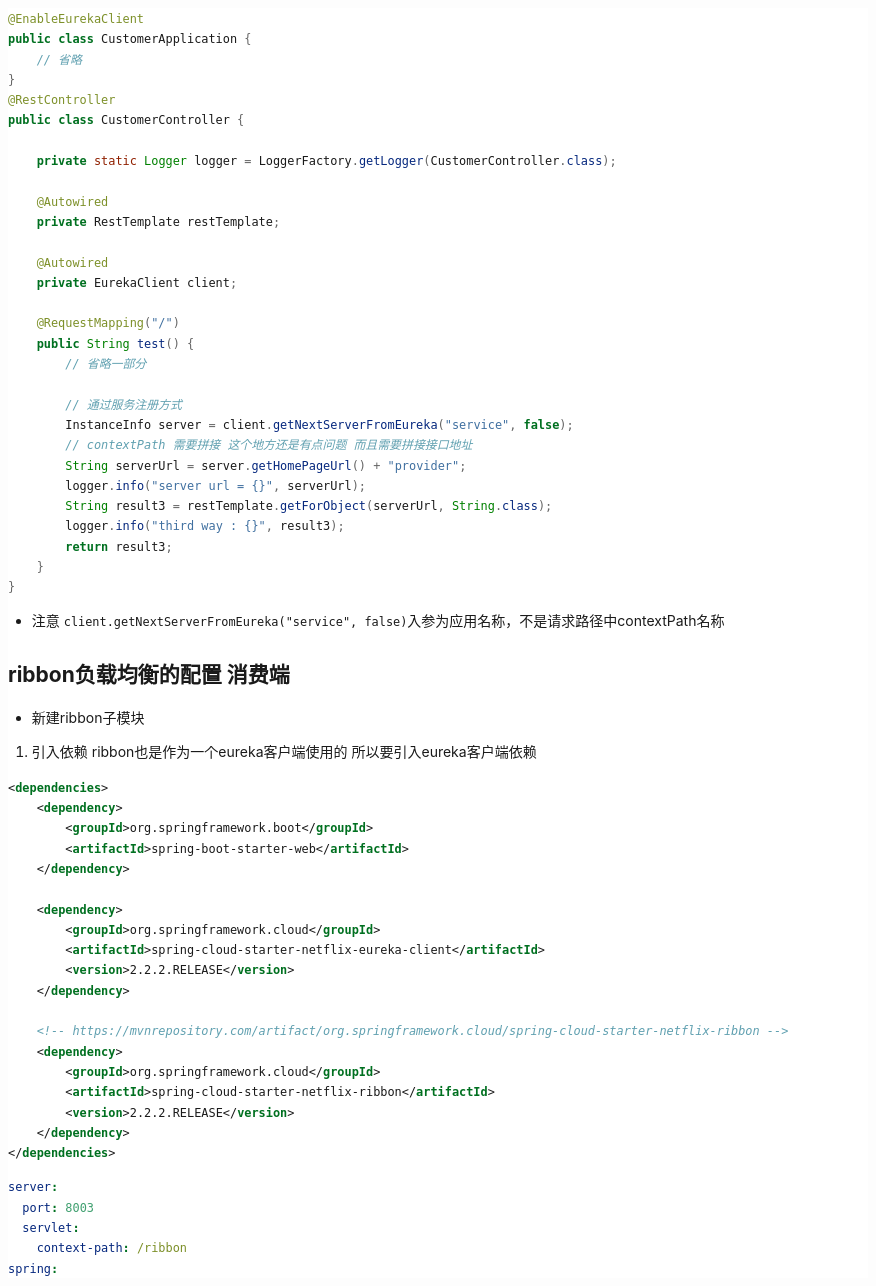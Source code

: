 ```java
@EnableEurekaClient
public class CustomerApplication {
    // 省略
}
@RestController
public class CustomerController {

    private static Logger logger = LoggerFactory.getLogger(CustomerController.class);

    @Autowired
    private RestTemplate restTemplate;

    @Autowired
    private EurekaClient client;

    @RequestMapping("/")
    public String test() {
        // 省略一部分
        
        // 通过服务注册方式
        InstanceInfo server = client.getNextServerFromEureka("service", false);
        // contextPath 需要拼接 这个地方还是有点问题 而且需要拼接接口地址
        String serverUrl = server.getHomePageUrl() + "provider";
        logger.info("server url = {}", serverUrl);
        String result3 = restTemplate.getForObject(serverUrl, String.class);
        logger.info("third way : {}", result3);
        return result3;
    }
}
```
* 注意
```client.getNextServerFromEureka("service", false)```入参为应用名称，不是请求路径中contextPath名称

## ribbon负载均衡的配置 消费端
* 新建ribbon子模块 
1. 引入依赖 ribbon也是作为一个eureka客户端使用的 所以要引入eureka客户端依赖
```xml
<dependencies>
    <dependency>
        <groupId>org.springframework.boot</groupId>
        <artifactId>spring-boot-starter-web</artifactId>
    </dependency>
    
    <dependency>
        <groupId>org.springframework.cloud</groupId>
        <artifactId>spring-cloud-starter-netflix-eureka-client</artifactId>
        <version>2.2.2.RELEASE</version>
    </dependency>
    
    <!-- https://mvnrepository.com/artifact/org.springframework.cloud/spring-cloud-starter-netflix-ribbon -->
    <dependency>
        <groupId>org.springframework.cloud</groupId>
        <artifactId>spring-cloud-starter-netflix-ribbon</artifactId>
        <version>2.2.2.RELEASE</version>
    </dependency>
</dependencies>
```
```yaml
server:
  port: 8003
  servlet:
    context-path: /ribbon
spring:
```